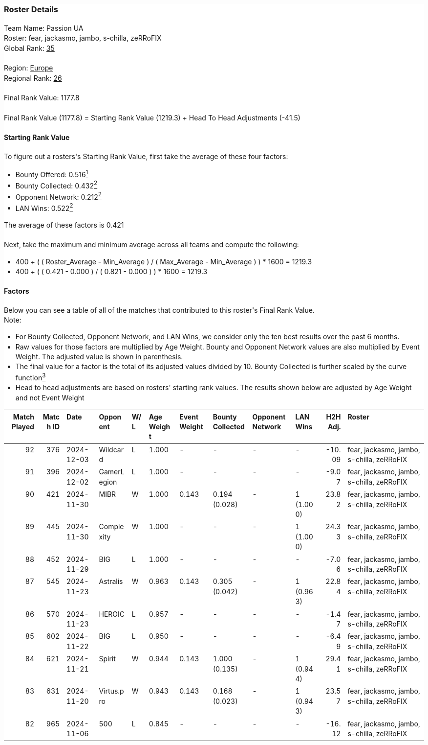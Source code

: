 ### Roster Details<br />
Team Name: Passion UA<br />
Roster: fear, jackasmo, jambo, s-chilla, zeRRoFIX<br />
Global Rank: [35](../../standings_global_2024_12_31.md)<br />
<br />
Region: [Europe]( ../../standings_europe_2024_12_31.md)<br />
Regional Rank: [26]( ../../standings_europe_2024_12_31.md)<br />
<br />
Final Rank Value:  1177.8<br />
<br />
Final Rank Value (1177.8) = Starting Rank Value (1219.3) + Head To Head Adjustments (-41.5)<br />

#### Starting Rank Value<br />
To figure out a rosters's Starting Rank Value, first take the average of these four factors:<br />
- Bounty Offered: 0.516[<sup>1</sup>](#table2)
- Bounty Collected: 0.432[<sup>2</sup>](#table1)
- Opponent Network: 0.212[<sup>2</sup>](#table1)
- LAN Wins: 0.522[<sup>2</sup>](#table1)

The average of these factors is 0.421<br />
<br />
Next, take the maximum and minimum average across all teams and compute the following:<br />
- 400 + ( ( Roster_Average - Min_Average ) / ( Max_Average - Min_Average ) ) * 1600 = 1219.3
- 400 + ( ( 0.421 - 0.000 ) / ( 0.821 - 0.000 ) ) * 1600 = 1219.3


#### Factors<br />
Below you can see a table of all of the matches that contributed to this roster's Final Rank Value.<br />
Note:<br />

- For Bounty Collected, Opponent Network, and LAN Wins, we consider only the ten best results over the past 6 months.
- Raw values for those factors are multiplied by Age Weight. Bounty and Opponent Network values are also multiplied by Event Weight. The adjusted value is shown in parenthesis.
- The final value for a factor is the total of its adjusted values divided by 10. Bounty Collected is further scaled by the curve function[<sup>3</sup>](#curveFunction)
- Head to head adjustments are based on rosters' starting rank values. The results shown below are adjusted by Age Weight and not Event Weight
<span id="table1"></span><br />


| Match Played | Match ID | Date       | Opponent          | W/L | Age Weight | Event Weight | Bounty Collected | Opponent Network | LAN Wins  | H2H Adj. | Roster                                    |
| -: | -: | :- | :- | :- | :- | :- | :- | :- | :- | -: | :- |
|           92 |      376 | 2024-12-03 | Wildcard          | L   | 1.000      | -            | -                | -                | -         |   -10.09 | fear, jackasmo, jambo, s-chilla, zeRRoFIX |
|           91 |      396 | 2024-12-02 | GamerLegion       | L   | 1.000      | -            | -                | -                | -         |    -9.07 | fear, jackasmo, jambo, s-chilla, zeRRoFIX |
|           90 |      421 | 2024-11-30 | MIBR              | W   | 1.000      | 0.143        | 0.194 (0.028)    | -                | 1 (1.000) |    23.82 | fear, jackasmo, jambo, s-chilla, zeRRoFIX |
|           89 |      445 | 2024-11-30 | Complexity        | W   | 1.000      | -            | -                | -                | 1 (1.000) |    24.33 | fear, jackasmo, jambo, s-chilla, zeRRoFIX |
|           88 |      452 | 2024-11-29 | BIG               | L   | 1.000      | -            | -                | -                | -         |    -7.06 | fear, jackasmo, jambo, s-chilla, zeRRoFIX |
|           87 |      545 | 2024-11-23 | Astralis          | W   | 0.963      | 0.143        | 0.305 (0.042)    | -                | 1 (0.963) |    22.84 | fear, jackasmo, jambo, s-chilla, zeRRoFIX |
|           86 |      570 | 2024-11-23 | HEROIC            | L   | 0.957      | -            | -                | -                | -         |    -1.47 | fear, jackasmo, jambo, s-chilla, zeRRoFIX |
|           85 |      602 | 2024-11-22 | BIG               | L   | 0.950      | -            | -                | -                | -         |    -6.49 | fear, jackasmo, jambo, s-chilla, zeRRoFIX |
|           84 |      621 | 2024-11-21 | Spirit            | W   | 0.944      | 0.143        | 1.000 (0.135)    | -                | 1 (0.944) |    29.41 | fear, jackasmo, jambo, s-chilla, zeRRoFIX |
|           83 |      631 | 2024-11-20 | Virtus.pro        | W   | 0.943      | 0.143        | 0.168 (0.023)    | -                | 1 (0.943) |    23.57 | fear, jackasmo, jambo, s-chilla, zeRRoFIX |
|           82 |      965 | 2024-11-06 | 500               | L   | 0.845      | -            | -                | -                | -         |   -16.12 | fear, jackasmo, jambo, s-chilla, zeRRoFIX |